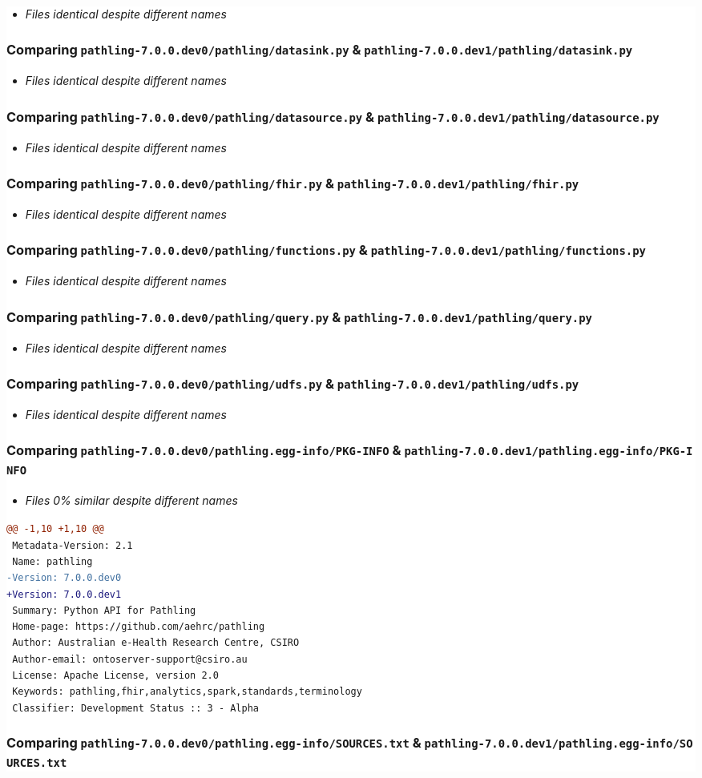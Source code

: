  * *Files identical despite different names*

### Comparing `pathling-7.0.0.dev0/pathling/datasink.py` & `pathling-7.0.0.dev1/pathling/datasink.py`

 * *Files identical despite different names*

### Comparing `pathling-7.0.0.dev0/pathling/datasource.py` & `pathling-7.0.0.dev1/pathling/datasource.py`

 * *Files identical despite different names*

### Comparing `pathling-7.0.0.dev0/pathling/fhir.py` & `pathling-7.0.0.dev1/pathling/fhir.py`

 * *Files identical despite different names*

### Comparing `pathling-7.0.0.dev0/pathling/functions.py` & `pathling-7.0.0.dev1/pathling/functions.py`

 * *Files identical despite different names*

### Comparing `pathling-7.0.0.dev0/pathling/query.py` & `pathling-7.0.0.dev1/pathling/query.py`

 * *Files identical despite different names*

### Comparing `pathling-7.0.0.dev0/pathling/udfs.py` & `pathling-7.0.0.dev1/pathling/udfs.py`

 * *Files identical despite different names*

### Comparing `pathling-7.0.0.dev0/pathling.egg-info/PKG-INFO` & `pathling-7.0.0.dev1/pathling.egg-info/PKG-INFO`

 * *Files 0% similar despite different names*

```diff
@@ -1,10 +1,10 @@
 Metadata-Version: 2.1
 Name: pathling
-Version: 7.0.0.dev0
+Version: 7.0.0.dev1
 Summary: Python API for Pathling
 Home-page: https://github.com/aehrc/pathling
 Author: Australian e-Health Research Centre, CSIRO
 Author-email: ontoserver-support@csiro.au
 License: Apache License, version 2.0
 Keywords: pathling,fhir,analytics,spark,standards,terminology
 Classifier: Development Status :: 3 - Alpha
```

### Comparing `pathling-7.0.0.dev0/pathling.egg-info/SOURCES.txt` & `pathling-7.0.0.dev1/pathling.egg-info/SOURCES.txt`
